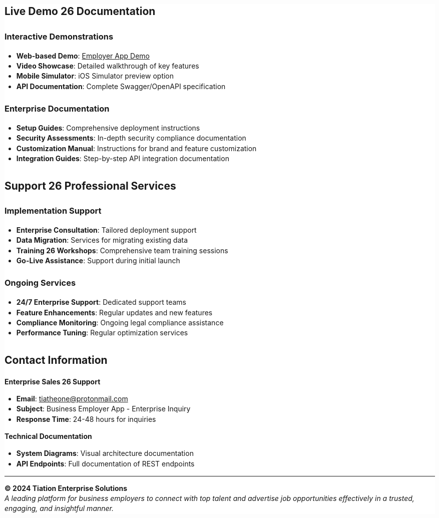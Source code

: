 ## Live Demo  26 Documentation

### Interactive Demonstrations
- **Web-based Demo**: [Employer App Demo](#)
- **Video Showcase**: Detailed walkthrough of key features
- **Mobile Simulator**: iOS Simulator preview option
- **API Documentation**: Complete Swagger/OpenAPI specification

### Enterprise Documentation
- **Setup Guides**: Comprehensive deployment instructions
- **Security Assessments**: In-depth security compliance documentation
- **Customization Manual**: Instructions for brand and feature customization
- **Integration Guides**: Step-by-step API integration documentation

## Support  26 Professional Services

### Implementation Support
- **Enterprise Consultation**: Tailored deployment support
- **Data Migration**: Services for migrating existing data
- **Training  26 Workshops**: Comprehensive team training sessions
- **Go-Live Assistance**: Support during initial launch

### Ongoing Services
- **24/7 Enterprise Support**: Dedicated support teams
- **Feature Enhancements**: Regular updates and new features
- **Compliance Monitoring**: Ongoing legal compliance assistance
- **Performance Tuning**: Regular optimization services

## Contact Information

**Enterprise Sales  26 Support**
- **Email**: tiatheone@protonmail.com
- **Subject**: Business Employer App - Enterprise Inquiry
- **Response Time**: 24-48 hours for inquiries

**Technical Documentation**
- **System Diagrams**: Visual architecture documentation
- **API Endpoints**: Full documentation of REST endpoints

---

**© 2024 Tiation Enterprise Solutions**  
*A leading platform for business employers to connect with top talent and advertise job opportunities effectively in a trusted, engaging, and insightful manner.*
